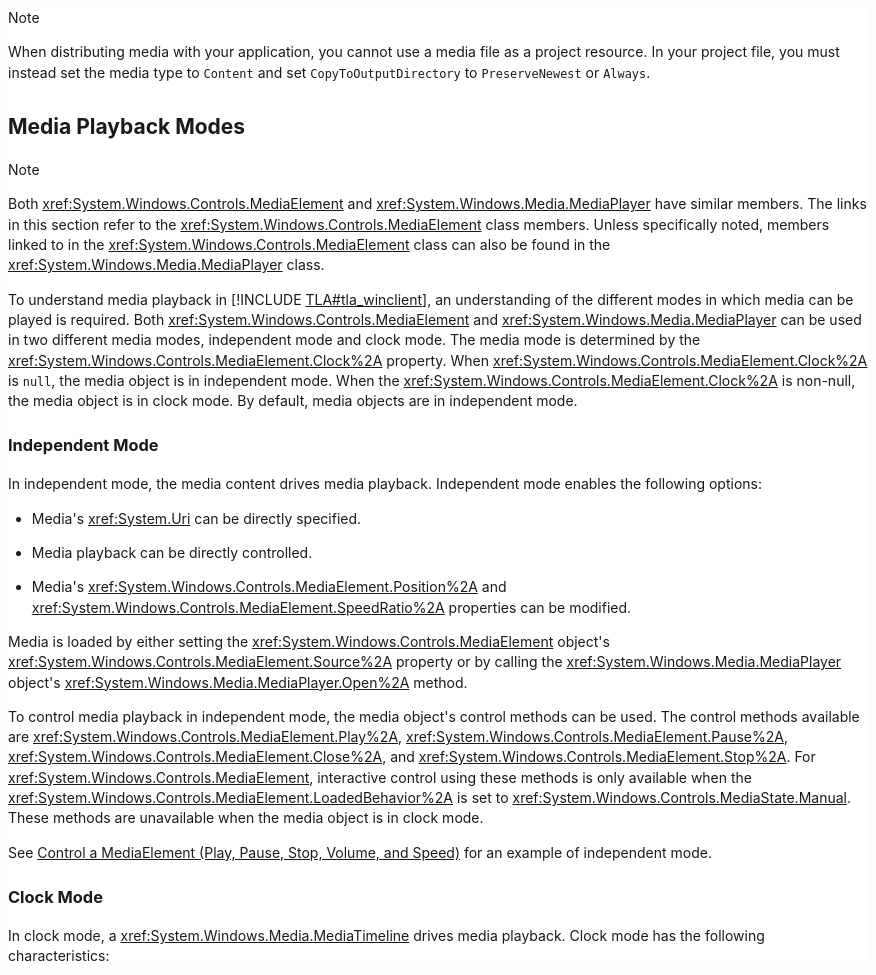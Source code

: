 > [!NOTE]
>  When distributing media with your application, you cannot use a media file as a project resource. In your project file, you must instead set the media type to `Content` and set `CopyToOutputDirectory` to `PreserveNewest` or `Always`.  
  
<a name="mediaplaybackmodes"></a>   
## Media Playback Modes  
  
> [!NOTE]
>  Both <xref:System.Windows.Controls.MediaElement> and <xref:System.Windows.Media.MediaPlayer> have similar members. The links in this section refer to the <xref:System.Windows.Controls.MediaElement> class members. Unless specifically noted, members linked to in the <xref:System.Windows.Controls.MediaElement> class can also be found in the <xref:System.Windows.Media.MediaPlayer> class.  
  
 To understand media playback in [!INCLUDE [TLA#tla_winclient](../../../../includes/tlasharptla-winclient-md.md)], an understanding of the different modes in which media can be played is required. Both <xref:System.Windows.Controls.MediaElement> and <xref:System.Windows.Media.MediaPlayer> can be used in two different media modes, independent mode and clock mode. The media mode is determined by the <xref:System.Windows.Controls.MediaElement.Clock%2A> property. When <xref:System.Windows.Controls.MediaElement.Clock%2A> is `null`, the media object is in independent mode. When the <xref:System.Windows.Controls.MediaElement.Clock%2A> is non-null, the media object is in clock mode. By default, media objects are in independent mode.  
  
### Independent Mode  
 In independent mode, the media content drives media playback. Independent mode enables the following options:  
  
-   Media's <xref:System.Uri> can be directly specified.  
  
-   Media playback can be directly controlled.  
  
-   Media's <xref:System.Windows.Controls.MediaElement.Position%2A> and <xref:System.Windows.Controls.MediaElement.SpeedRatio%2A> properties can be modified.  
  
 Media is loaded by either setting the <xref:System.Windows.Controls.MediaElement> object's <xref:System.Windows.Controls.MediaElement.Source%2A> property or by calling the <xref:System.Windows.Media.MediaPlayer> object's <xref:System.Windows.Media.MediaPlayer.Open%2A> method.  
  
 To control media playback in independent mode, the media object's control methods can be used. The control methods available are <xref:System.Windows.Controls.MediaElement.Play%2A>, <xref:System.Windows.Controls.MediaElement.Pause%2A>, <xref:System.Windows.Controls.MediaElement.Close%2A>, and <xref:System.Windows.Controls.MediaElement.Stop%2A>. For <xref:System.Windows.Controls.MediaElement>, interactive control using these methods is only available when the <xref:System.Windows.Controls.MediaElement.LoadedBehavior%2A> is set to <xref:System.Windows.Controls.MediaState.Manual>. These methods are unavailable when the media object is in clock mode.  
  
 See [Control a MediaElement (Play, Pause, Stop, Volume, and Speed)](../../../../docs/framework/wpf/graphics-multimedia/how-to-control-a-mediaelement-play-pause-stop-volume-and-speed.md) for an example of independent mode.  
  
### Clock Mode  
 In clock mode, a <xref:System.Windows.Media.MediaTimeline> drives media playback. Clock mode has the following characteristics:  
  